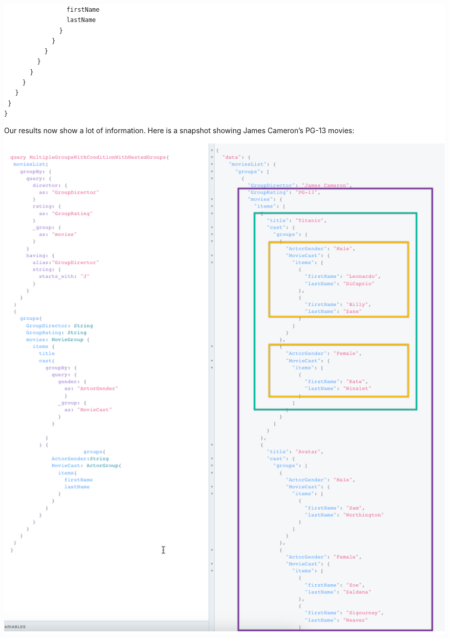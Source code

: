 ```javascript
                 firstName
                 lastName
               }
             }
           }
         }
       }
     }
   }
 }
}
```

Our results now show a lot of information. Here is a snapshot showing James Cameron’s PG-13 movies:

![The 8base API explorer showing the results of a query with multiple nested groups.](./_images/ui-tutorial-groups-nested-groups.png)
